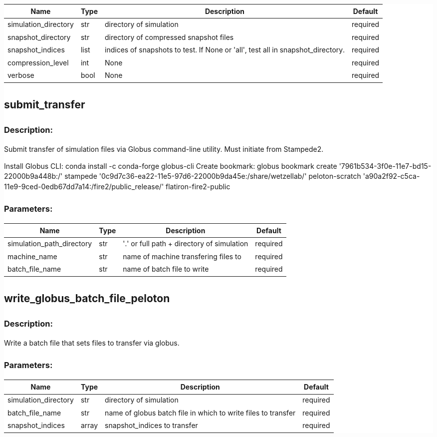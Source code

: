 | Name | Type | Description | Default |
| --- | --- | --- | --- |
| simulation_directory | str |     directory of simulation | required |
| snapshot_directory | str |     directory of compressed snapshot files | required |
| snapshot_indices | list |     indices of snapshots to test. If None or 'all', test all in snapshot_directory. | required |
| compression_level | int | None | required |
| verbose | bool | None | required |

## submit_transfer

### Description:
Submit transfer of simulation files via Globus command-line utility.
Must initiate from Stampede2.

Install Globus CLI:
    conda install -c conda-forge globus-cli
Create bookmark:
    globus bookmark create '7961b534-3f0e-11e7-bd15-22000b9a448b:/' stampede
        '0c9d7c36-ea22-11e5-97d6-22000b9da45e:/share/wetzellab/' peloton-scratch
        'a90a2f92-c5ca-11e9-9ced-0edb67dd7a14:/fire2/public_release/' flatiron-fire2-public


### Parameters:


| Name | Type | Description | Default |
| --- | --- | --- | --- |
| simulation_path_directory | str |     '.' or full path + directory of simulation | required |
| machine_name | str |     name of machine transfering files to | required |
| batch_file_name | str |     name of batch file to write | required |

## write_globus_batch_file_peloton

### Description:
Write a batch file that sets files to transfer via globus.


### Parameters:


| Name | Type | Description | Default |
| --- | --- | --- | --- |
| simulation_directory | str |     directory of simulation | required |
| batch_file_name | str |     name of globus batch file in which to write files to transfer | required |
| snapshot_indices | array |     snapshot_indices to transfer | required |
